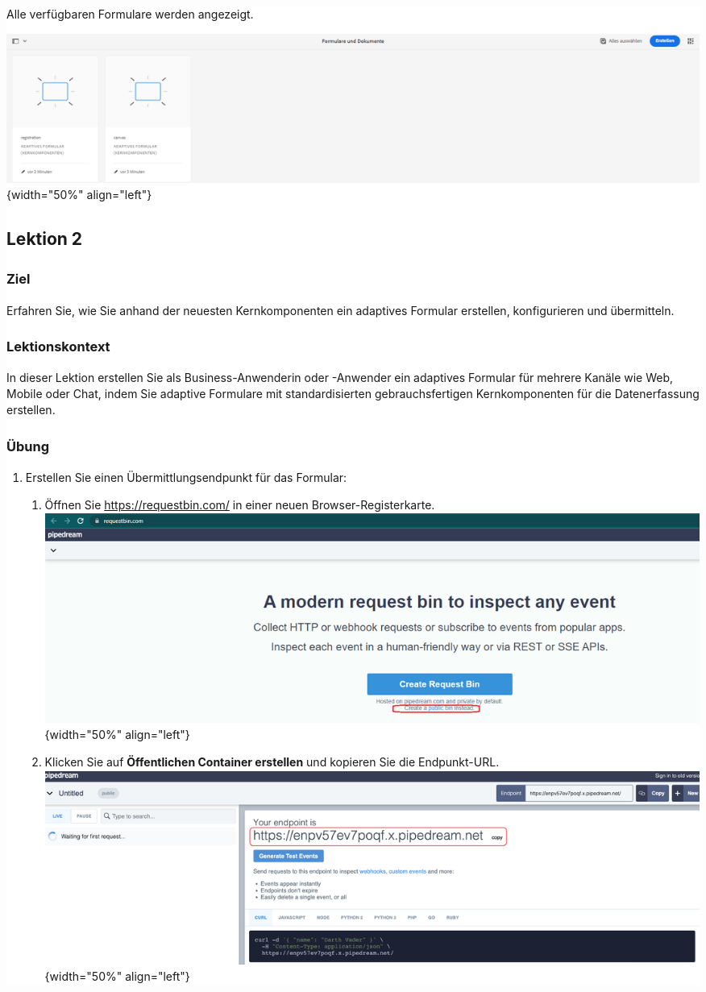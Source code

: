    Alle verfügbaren Formulare werden angezeigt.

   ![](/help/assets/screenshot2028114029.png){width="50%" align="left"}

## Lektion 2

### Ziel

Erfahren Sie, wie Sie anhand der neuesten Kernkomponenten ein adaptives Formular erstellen, konfigurieren und übermitteln.

### Lektionskontext

In dieser Lektion erstellen Sie als Business-Anwenderin oder -Anwender ein adaptives Formular für mehrere Kanäle wie Web, Mobile oder Chat, indem Sie adaptive Formulare mit standardisierten gebrauchsfertigen Kernkomponenten für die Datenerfassung erstellen.

### Übung

1. Erstellen Sie einen Übermittlungsendpunkt für das Formular:

   1. Öffnen Sie <https://requestbin.com/> in einer neuen Browser-Registerkarte.
      ![](/help/assets/screenshot2028114329.png){width="50%" align="left"}

   1. Klicken Sie auf **Öffentlichen Container erstellen** und kopieren Sie die Endpunkt-URL.
      ![](/help/assets/screenshot202023-03-0120at206.10.0020pm.png){width="50%" align="left"}
